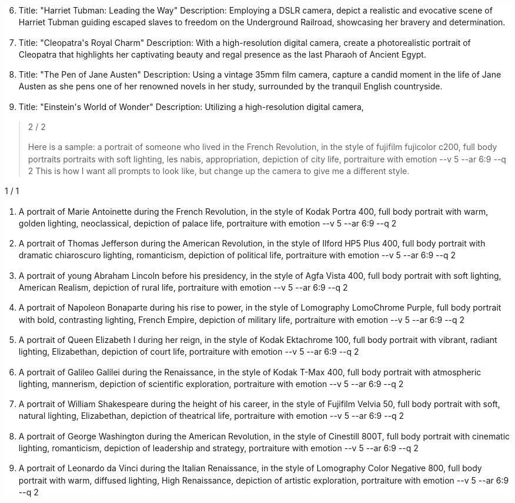 6.  Title: "Harriet Tubman: Leading the Way" Description: Employing a DSLR camera, depict a realistic and evocative scene of Harriet Tubman guiding escaped slaves to freedom on the Underground Railroad, showcasing her bravery and determination.
    
7.  Title: "Cleopatra's Royal Charm" Description: With a high-resolution digital camera, create a photorealistic portrait of Cleopatra that highlights her captivating beauty and regal presence as the last Pharaoh of Ancient Egypt.
    
8.  Title: "The Pen of Jane Austen" Description: Using a vintage 35mm film camera, capture a candid moment in the life of Jane Austen as she pens one of her renowned novels in her study, surrounded by the tranquil English countryside.
    
9.  Title: "Einstein's World of Wonder" Description: Utilizing a high-resolution digital camera,
    

> 2 / 2
> 
> Here is a sample: a portrait of someone who lived in the French Revolution, in the style of fujifilm fujicolor c200, full body portraits portraits with soft lighting, les nabis, appropriation, depiction of city life, portraiture with emotion --v 5 --ar 6:9 --q 2 This is how I want all prompts to look like, but change up the camera to give me a different style.

1 / 1

1.  A portrait of Marie Antoinette during the French Revolution, in the style of Kodak Portra 400, full body portrait with warm, golden lighting, neoclassical, depiction of palace life, portraiture with emotion --v 5 --ar 6:9 --q 2
    
2.  A portrait of Thomas Jefferson during the American Revolution, in the style of Ilford HP5 Plus 400, full body portrait with dramatic chiaroscuro lighting, romanticism, depiction of political life, portraiture with emotion --v 5 --ar 6:9 --q 2
    
3.  A portrait of young Abraham Lincoln before his presidency, in the style of Agfa Vista 400, full body portrait with soft lighting, American Realism, depiction of rural life, portraiture with emotion --v 5 --ar 6:9 --q 2
    
4.  A portrait of Napoleon Bonaparte during his rise to power, in the style of Lomography LomoChrome Purple, full body portrait with bold, contrasting lighting, French Empire, depiction of military life, portraiture with emotion --v 5 --ar 6:9 --q 2
    
5.  A portrait of Queen Elizabeth I during her reign, in the style of Kodak Ektachrome 100, full body portrait with vibrant, radiant lighting, Elizabethan, depiction of court life, portraiture with emotion --v 5 --ar 6:9 --q 2
    
6.  A portrait of Galileo Galilei during the Renaissance, in the style of Kodak T-Max 400, full body portrait with atmospheric lighting, mannerism, depiction of scientific exploration, portraiture with emotion --v 5 --ar 6:9 --q 2
    
7.  A portrait of William Shakespeare during the height of his career, in the style of Fujifilm Velvia 50, full body portrait with soft, natural lighting, Elizabethan, depiction of theatrical life, portraiture with emotion --v 5 --ar 6:9 --q 2
    
8.  A portrait of George Washington during the American Revolution, in the style of Cinestill 800T, full body portrait with cinematic lighting, romanticism, depiction of leadership and strategy, portraiture with emotion --v 5 --ar 6:9 --q 2
    
9.  A portrait of Leonardo da Vinci during the Italian Renaissance, in the style of Lomography Color Negative 800, full body portrait with warm, diffused lighting, High Renaissance, depiction of artistic exploration, portraiture with emotion --v 5 --ar 6:9 --q 2
    